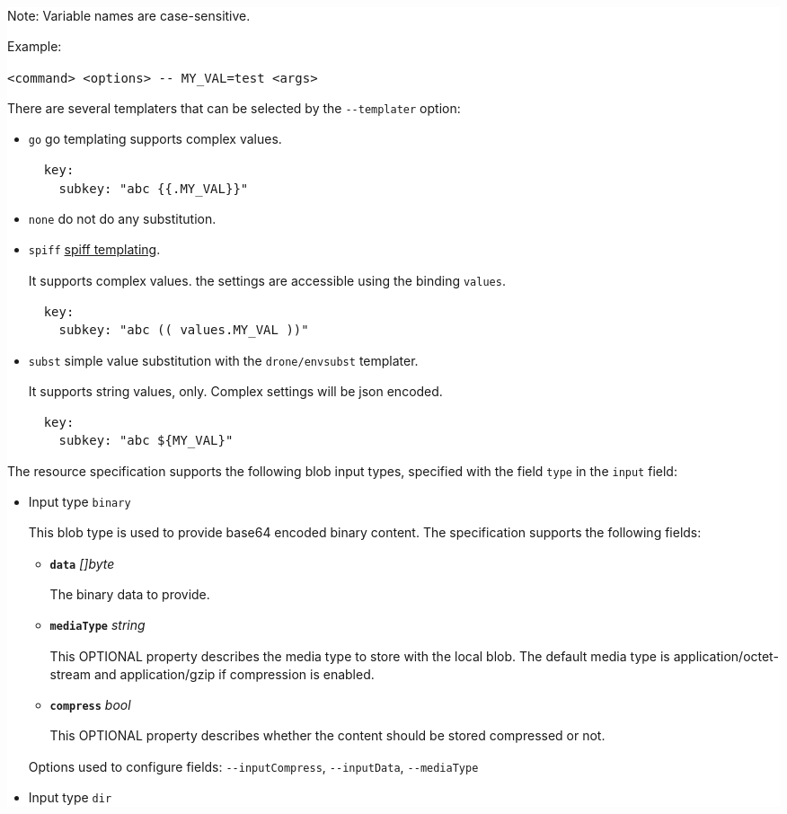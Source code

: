 Note: Variable names are case-sensitive.

Example:
<pre>
&lt;command> &lt;options> -- MY_VAL=test &lt;args>
</pre>

There are several templaters that can be selected by the <code>--templater</code> option:
- <code>go</code> go templating supports complex values.

  <pre>
    key:
      subkey: "abc {{.MY_VAL}}"
  </pre>

- <code>none</code> do not do any substitution.

- <code>spiff</code> [spiff templating](https://github.com/mandelsoft/spiff).

  It supports complex values. the settings are accessible using the binding <code>values</code>.
  <pre>
    key:
      subkey: "abc (( values.MY_VAL ))"
  </pre>

- <code>subst</code> simple value substitution with the <code>drone/envsubst</code> templater.

  It supports string values, only. Complex settings will be json encoded.
  <pre>
    key:
      subkey: "abc ${MY_VAL}"
  </pre>


The resource specification supports the following blob input types, specified
with the field <code>type</code> in the <code>input</code> field:

- Input type <code>binary</code>

  This blob type is used to provide base64 encoded binary content. The
  specification supports the following fields:
  - **<code>data</code>** *[]byte*

    The binary data to provide.

  - **<code>mediaType</code>** *string*

    This OPTIONAL property describes the media type to store with the local blob.
    The default media type is application/octet-stream and
    application/gzip if compression is enabled.

  - **<code>compress</code>** *bool*

    This OPTIONAL property describes whether the content should be stored
    compressed or not.

  Options used to configure fields: <code>--inputCompress</code>, <code>--inputData</code>, <code>--mediaType</code>

- Input type <code>dir</code>
